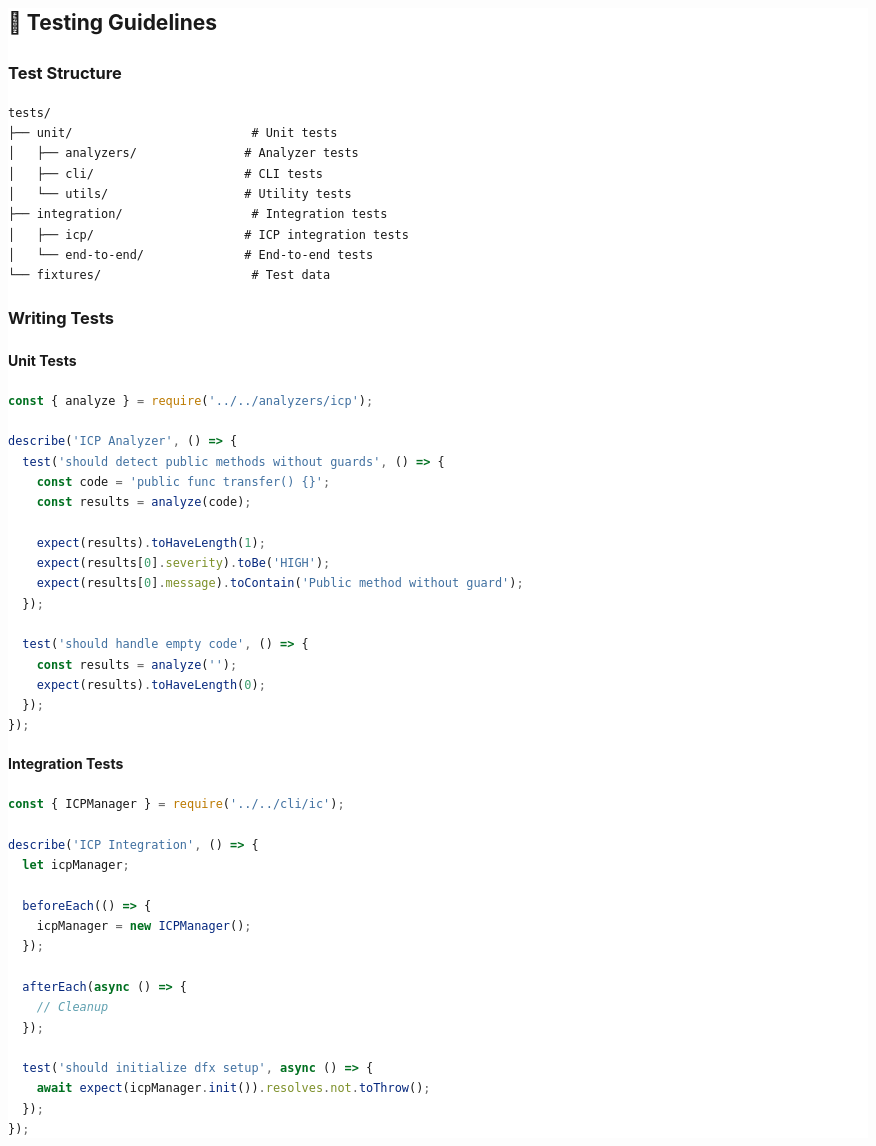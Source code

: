 ## 🧪 **Testing Guidelines**

### Test Structure

```
tests/
├── unit/                         # Unit tests
│   ├── analyzers/               # Analyzer tests
│   ├── cli/                     # CLI tests
│   └── utils/                   # Utility tests
├── integration/                  # Integration tests
│   ├── icp/                     # ICP integration tests
│   └── end-to-end/              # End-to-end tests
└── fixtures/                     # Test data
```

### Writing Tests

#### Unit Tests

```javascript
const { analyze } = require('../../analyzers/icp');

describe('ICP Analyzer', () => {
  test('should detect public methods without guards', () => {
    const code = 'public func transfer() {}';
    const results = analyze(code);
    
    expect(results).toHaveLength(1);
    expect(results[0].severity).toBe('HIGH');
    expect(results[0].message).toContain('Public method without guard');
  });

  test('should handle empty code', () => {
    const results = analyze('');
    expect(results).toHaveLength(0);
  });
});
```

#### Integration Tests

```javascript
const { ICPManager } = require('../../cli/ic');

describe('ICP Integration', () => {
  let icpManager;

  beforeEach(() => {
    icpManager = new ICPManager();
  });

  afterEach(async () => {
    // Cleanup
  });

  test('should initialize dfx setup', async () => {
    await expect(icpManager.init()).resolves.not.toThrow();
  });
});
```
